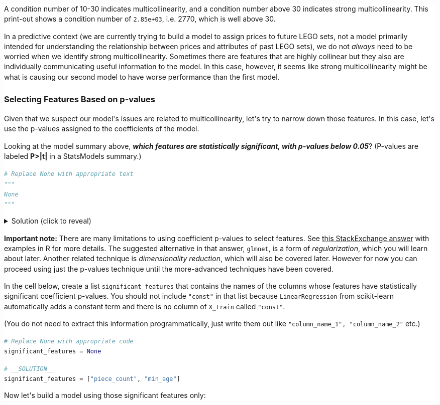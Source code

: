 A condition number of 10-30 indicates multicollinearity, and a condition number above 30 indicates strong multicollinearity. This print-out shows a condition number of `2.85e+03`, i.e. 2770, which is well above 30.

In a predictive context (we are currently trying to build a model to assign prices to future LEGO sets, not a model primarily intended for understanding the relationship between prices and attributes of past LEGO sets), we do not *always* need to be worried when we identify strong multicollinearity. Sometimes there are features that are highly collinear but they also are individually communicating useful information to the model. In this case, however, it seems like strong multicollinearity might be what is causing our second model to have worse performance than the first model.

### Selecting Features Based on p-values

Given that we suspect our model's issues are related to multicollinearity, let's try to narrow down those features. In this case, let's use the p-values assigned to the coefficients of the model.

Looking at the model summary above, ***which features are statistically significant, with p-values below 0.05***? (P-values are labeled **P>|t|** in a StatsModels summary.)


```python
# Replace None with appropriate text
"""
None
"""
```

<details><summary style="cursor: pointer">Solution (click to reveal)</summary></details>

**Important note:** There are many limitations to using coefficient p-values to select features. See [this StackExchange answer](https://stats.stackexchange.com/a/291239) with examples in R for more details. The suggested alternative in that answer, `glmnet`, is a form of *regularization*, which you will learn about later. Another related technique is *dimensionality reduction*, which will also be covered later. However for now you can proceed using just the p-values technique until the more-advanced techniques have been covered.

In the cell below, create a list `significant_features` that contains the names of the columns whose features have statistically significant coefficient p-values. You should not include `"const"` in that list because `LinearRegression` from scikit-learn automatically adds a constant term and there is no column of `X_train` called `"const"`.

(You do not need to extract this information programmatically, just write them out like `"column_name_1", "column_name_2"` etc.)


```python
# Replace None with appropriate code
significant_features = None
```


```python
# __SOLUTION__
significant_features = ["piece_count", "min_age"]
```

Now let's build a model using those significant features only:

